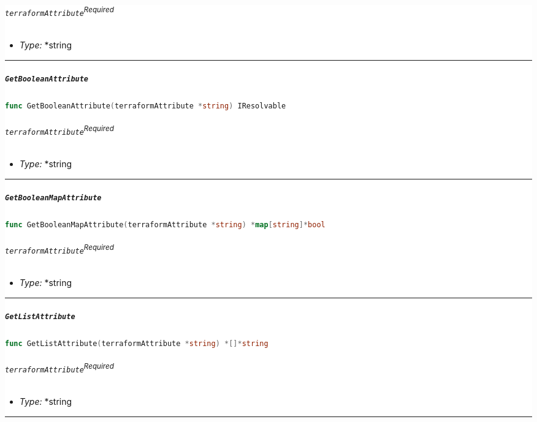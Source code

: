###### `terraformAttribute`<sup>Required</sup> <a name="terraformAttribute" id="@cdktf/provider-opentelekomcloud.cssClusterRestartV1.CssClusterRestartV1.getAnyMapAttribute.parameter.terraformAttribute"></a>

- *Type:* *string

---

##### `GetBooleanAttribute` <a name="GetBooleanAttribute" id="@cdktf/provider-opentelekomcloud.cssClusterRestartV1.CssClusterRestartV1.getBooleanAttribute"></a>

```go
func GetBooleanAttribute(terraformAttribute *string) IResolvable
```

###### `terraformAttribute`<sup>Required</sup> <a name="terraformAttribute" id="@cdktf/provider-opentelekomcloud.cssClusterRestartV1.CssClusterRestartV1.getBooleanAttribute.parameter.terraformAttribute"></a>

- *Type:* *string

---

##### `GetBooleanMapAttribute` <a name="GetBooleanMapAttribute" id="@cdktf/provider-opentelekomcloud.cssClusterRestartV1.CssClusterRestartV1.getBooleanMapAttribute"></a>

```go
func GetBooleanMapAttribute(terraformAttribute *string) *map[string]*bool
```

###### `terraformAttribute`<sup>Required</sup> <a name="terraformAttribute" id="@cdktf/provider-opentelekomcloud.cssClusterRestartV1.CssClusterRestartV1.getBooleanMapAttribute.parameter.terraformAttribute"></a>

- *Type:* *string

---

##### `GetListAttribute` <a name="GetListAttribute" id="@cdktf/provider-opentelekomcloud.cssClusterRestartV1.CssClusterRestartV1.getListAttribute"></a>

```go
func GetListAttribute(terraformAttribute *string) *[]*string
```

###### `terraformAttribute`<sup>Required</sup> <a name="terraformAttribute" id="@cdktf/provider-opentelekomcloud.cssClusterRestartV1.CssClusterRestartV1.getListAttribute.parameter.terraformAttribute"></a>

- *Type:* *string

---
